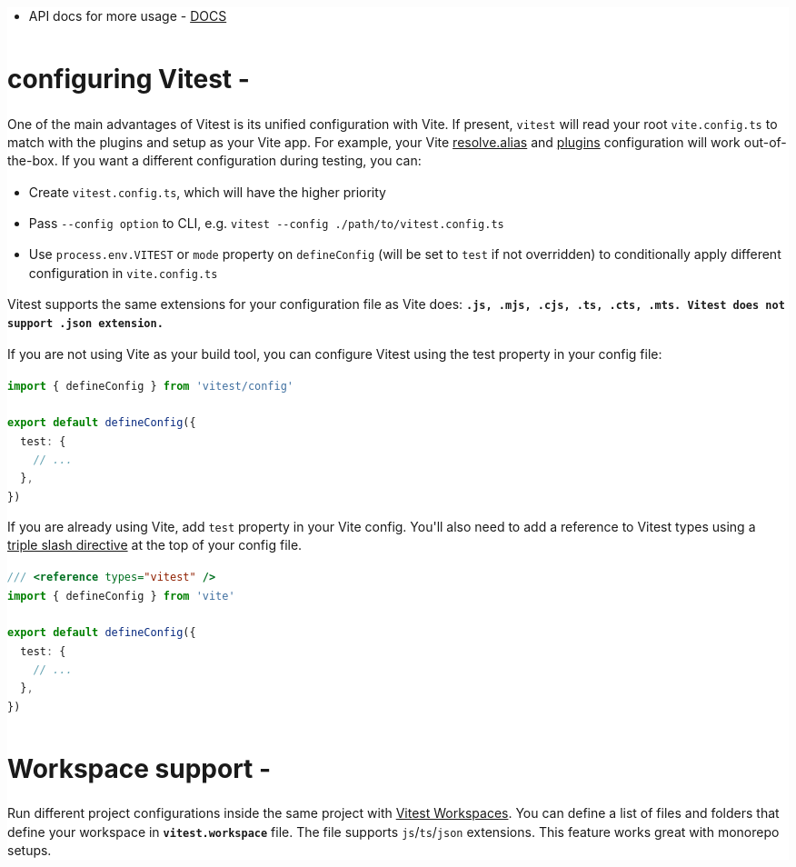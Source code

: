  - API docs for more usage - [DOCS](https://vitest.dev/api/)

# configuring Vitest - 

One of the main advantages of Vitest is its unified configuration with Vite. If present, `vitest` will read your root `vite.config.ts` to match with the plugins and setup as your Vite app. For example, your Vite [resolve.alias](https://vitejs.dev/config/shared-options.html#resolve-alias) and [plugins](https://vitejs.dev/guide/using-plugins.html) configuration will work out-of-the-box. If you want a different configuration during testing, you can:

 - Create `vitest.config.ts`, which will have the higher priority

 - Pass `--config option` to CLI, e.g. `vitest --config ./path/to/vitest.config.ts`

 - Use `process.env.VITEST` or `mode` property on `defineConfig` (will be set to `test` if not overridden) to conditionally apply different configuration in `vite.config.ts`

Vitest supports the same extensions for your configuration file as Vite does: **`.js, .mjs, .cjs, .ts, .cts, .mts. Vitest does not support .json extension.`**

If you are not using Vite as your build tool, you can configure Vitest using the test property in your config file:

```ts
import { defineConfig } from 'vitest/config'

export default defineConfig({
  test: {
    // ...
  },
})
```

If you are already using Vite, add `test` property in your Vite config. You'll also need to add a reference to Vitest types using a [triple slash directive](https://www.typescriptlang.org/docs/handbook/triple-slash-directives.html#-reference-types-) at the top of your config file.

```ts
/// <reference types="vitest" />
import { defineConfig } from 'vite'

export default defineConfig({
  test: {
    // ...
  },
})
```

# Workspace support - 

Run different project configurations inside the same project with [Vitest Workspaces](https://vitest.dev/guide/workspace.html). You can define a list of files and folders that define your workspace in **`vitest.workspace`** file. The file supports `js`/`ts`/`json` extensions. This feature works great with monorepo setups.
